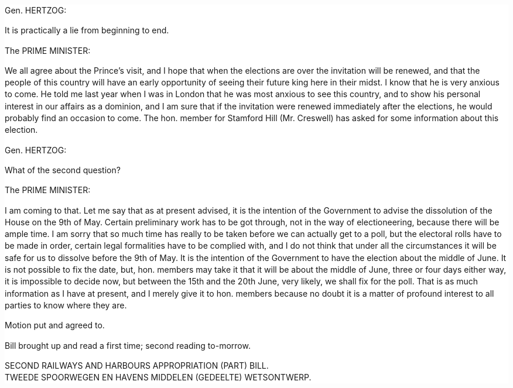 </speech>

<speech by="#hertzog">

<from>Gen. <person refersTo="hansard_za">HERTZOG</person>:</from>

<p>It is practically a lie from beginning to end.</p>

</speech>

<speech by="#prime_minister">

<from>The <person refersTo="hansard_za">PRIME MINISTER</person>:</from>

<p>We all agree about the Prince&#x2019;s visit, and I hope that when the elections are over the invitation will be renewed, and that the people of this country will have an early opportunity of seeing their future king here in their midst. I know that he is very anxious to come. He told me last year when I was in London that he was most anxious to see this country, and to show his personal interest in our affairs as a dominion, and I am sure that if the invitation were renewed <span class="col_1362" refersTo="page_1446"/>immediately after the elections, he would probably find an occasion to come. The hon. member for Stamford Hill (Mr. Creswell) has asked for some information about this election.</p>

</speech>

<speech by="#hertzog">

<from>Gen. <person refersTo="hansard_za">HERTZOG</person>:</from>

<p>What of the second question?</p>

</speech>

<speech by="#prime_minister">

<from>The <person refersTo="hansard_za">PRIME MINISTER</person>:</from>

<p>I am coming to that. Let me say that as at present advised, it is the intention of the Government to advise the dissolution of the House on the 9th of May. Certain preliminary work has to be got through, not in the way of electioneering, because there will be ample time. I am sorry that so much time has really to be taken before we can actually get to a poll, but the electoral rolls have to be made in order, certain legal formalities have to be complied with, and I do not think that under all the circumstances it will be safe for us to dissolve before the 9th of May. It is the intention of the Government to have the election about the middle of June. It is not possible to fix the date, but, hon. members may take it that it will be about the middle of June, three or four days either way, it is impossible to decide now, but between the 15th and the 20th June, very likely, we shall fix for the poll. That is as much information as I have at present, and I merely give it to hon. members because no doubt it is a matter of profound interest to all parties to know where they are.</p>

<p>Motion put and agreed to.</p>

<p>Bill brought up and read a first time; second reading to-morrow.</p>

</speech>

</debateSection>

<debateSection name="#second_railways_and_harbours_appropriation_(part)_bill">

<heading>SECOND RAILWAYS AND HARBOURS APPROPRIATION (PART) BILL.<br/>TWEEDE SPOORWEGEN EN HAVENS MIDDELEN (GEDEELTE) WETSONTWERP.</heading>

